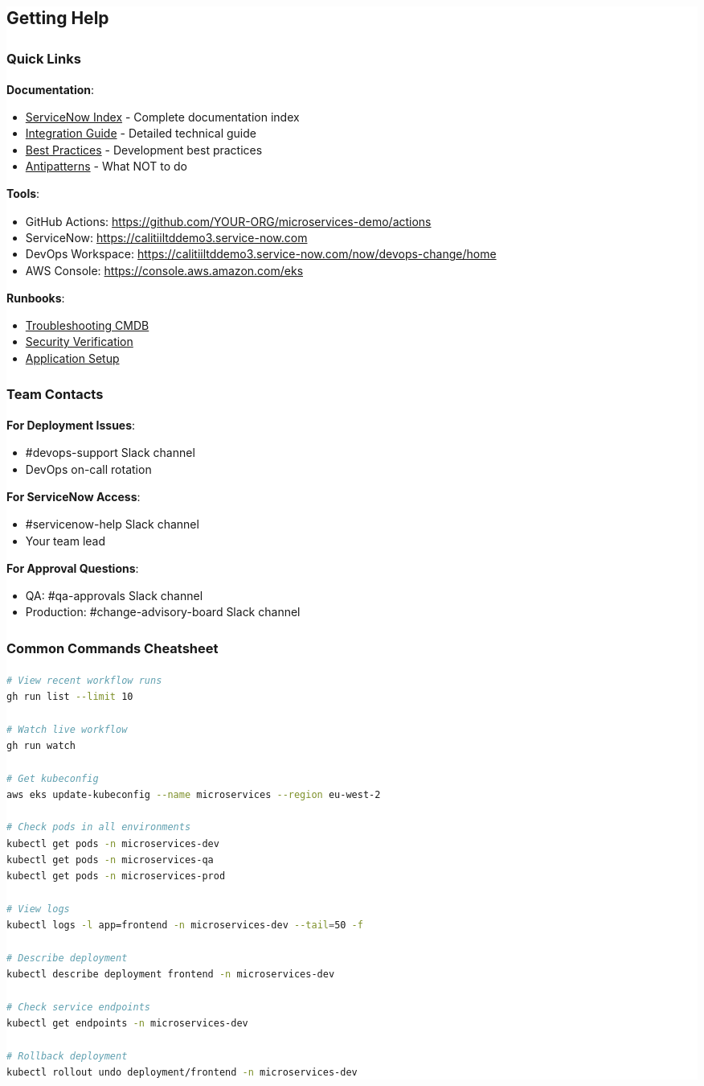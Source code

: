 
## Getting Help

### Quick Links

**Documentation**:
- [ServiceNow Index](SERVICENOW-INDEX.md) - Complete documentation index
- [Integration Guide](GITHUB-SERVICENOW-INTEGRATION-GUIDE.md) - Detailed technical guide
- [Best Practices](GITHUB-SERVICENOW-BEST-PRACTICES.md) - Development best practices
- [Antipatterns](GITHUB-SERVICENOW-ANTIPATTERNS.md) - What NOT to do

**Tools**:
- GitHub Actions: https://github.com/YOUR-ORG/microservices-demo/actions
- ServiceNow: https://calitiiltddemo3.service-now.com
- DevOps Workspace: https://calitiiltddemo3.service-now.com/now/devops-change/home
- AWS Console: https://console.aws.amazon.com/eks

**Runbooks**:
- [Troubleshooting CMDB](workflows/TROUBLESHOOTING-SERVICENOW-CMDB.md)
- [Security Verification](SERVICENOW-SECURITY-VERIFICATION.md)
- [Application Setup](SERVICENOW-APPLICATION-QUICKSTART.md)

### Team Contacts

**For Deployment Issues**:
- #devops-support Slack channel
- DevOps on-call rotation

**For ServiceNow Access**:
- #servicenow-help Slack channel
- Your team lead

**For Approval Questions**:
- QA: #qa-approvals Slack channel
- Production: #change-advisory-board Slack channel

### Common Commands Cheatsheet

```bash
# View recent workflow runs
gh run list --limit 10

# Watch live workflow
gh run watch

# Get kubeconfig
aws eks update-kubeconfig --name microservices --region eu-west-2

# Check pods in all environments
kubectl get pods -n microservices-dev
kubectl get pods -n microservices-qa
kubectl get pods -n microservices-prod

# View logs
kubectl logs -l app=frontend -n microservices-dev --tail=50 -f

# Describe deployment
kubectl describe deployment frontend -n microservices-dev

# Check service endpoints
kubectl get endpoints -n microservices-dev

# Rollback deployment
kubectl rollout undo deployment/frontend -n microservices-dev

```